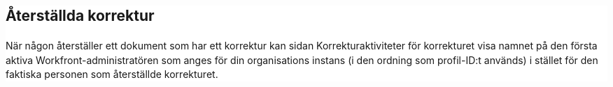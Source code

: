## Återställda korrektur

När någon återställer ett dokument som har ett korrektur kan sidan Korrekturaktiviteter för korrekturet visa namnet på den första aktiva Workfront-administratören som anges för din organisations instans (i den ordning som profil-ID:t används) i stället för den faktiska personen som återställde korrekturet.
